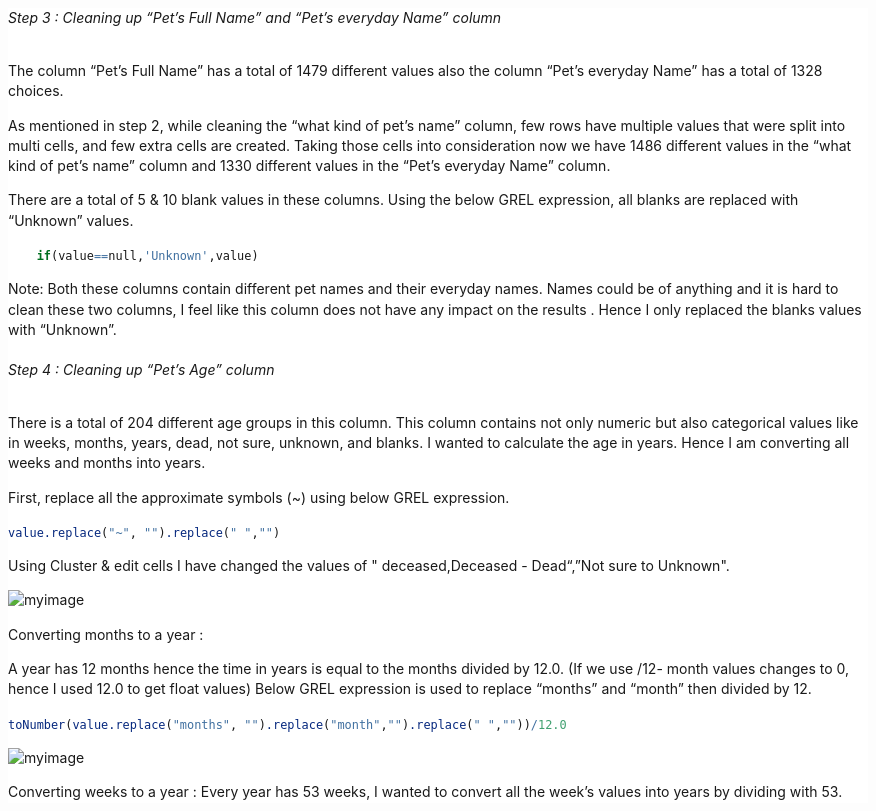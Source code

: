 ###### Step 3 : Cleaning up “Pet’s Full Name” and “Pet’s everyday Name” column

The column “Pet’s Full Name” has a total of 1479 different values also
the column “Pet’s everyday Name” has a total of 1328 choices.

As mentioned in step 2, while cleaning the “what kind of pet’s name”
column, few rows have multiple values that were split into multi cells,
and few extra cells are created. Taking those cells into consideration
now we have 1486 different values in the “what kind of pet’s name”
column and 1330 different values in the “Pet’s everyday Name” column.

There are a total of 5 & 10 blank values in these columns. Using the
below GREL expression, all blanks are replaced with “Unknown” values.

``` r
    if(value==null,'Unknown',value)
```

Note: Both these columns contain different pet names and their everyday
names. Names could be of anything and it is hard to clean these two
columns, I feel like this column does not have any impact on the results
. Hence I only replaced the blanks values with “Unknown”.

###### Step 4 : Cleaning up “Pet’s Age” column

There is a total of 204 different age groups in this column. This column
contains not only numeric but also categorical values like in weeks,
months, years, dead, not sure, unknown, and blanks. I wanted to
calculate the age in years. Hence I am converting all weeks and months
into years.

First, replace all the approximate symbols (\~) using below GREL
expression.

``` r
value.replace("~", "").replace(" ","")
```

Using Cluster & edit cells I have changed the values of "
deceased,Deceased - Dead“,”Not sure to Unknown".

![myimage](report_files/figure-gfm/petsage_cluster.png)

Converting months to a year :

A year has 12 months hence the time in years is equal to the months
divided by 12.0. (If we use /12- month values changes to 0, hence I used
12.0 to get float values) Below GREL expression is used to replace
“months” and “month” then divided by 12.

``` r
toNumber(value.replace("months", "").replace("month","").replace(" ",""))/12.0
```

![myimage](report_files/figure-gfm/months_to_years.png)

Converting weeks to a year : Every year has 53 weeks, I wanted to
convert all the week’s values into years by dividing with 53.
